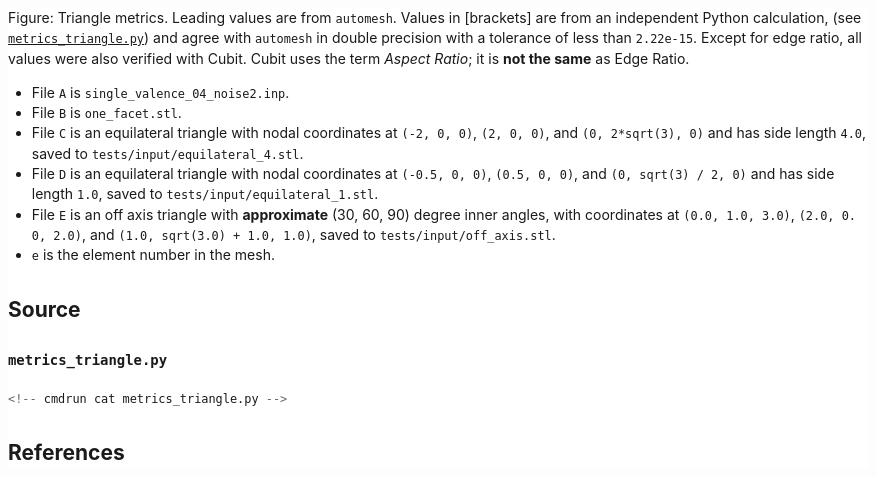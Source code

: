 Figure: Triangle metrics.
Leading values are from `automesh`.
Values in [brackets] are from an independent Python calculation, (see [`metrics_triangle.py`](#metrics_trianglepy)) and agree with `automesh` in double precision with a tolerance of less than `2.22e-15`.
Except for edge ratio, all values were also verified with Cubit.
Cubit uses the term *Aspect Ratio*; it is **not the same** as Edge Ratio.

* File `A` is `single_valence_04_noise2.inp`.
* File `B` is `one_facet.stl`.
* File `C` is an equilateral triangle with nodal coordinates at `(-2, 0, 0)`, `(2, 0, 0)`, and `(0, 2*sqrt(3), 0)` and has side length `4.0`, saved to `tests/input/equilateral_4.stl`.
* File `D` is an equilateral triangle with nodal coordinates at `(-0.5, 0, 0)`, `(0.5, 0, 0)`, and `(0, sqrt(3) / 2, 0)` and has side length `1.0`, saved to `tests/input/equilateral_1.stl`.
* File `E` is an off axis triangle with **approximate** (30, 60, 90) degree inner angles, with coordinates at `(0.0, 1.0, 3.0)`, `(2.0, 0.0, 2.0)`, and `(1.0, sqrt(3.0) + 1.0, 1.0)`, saved to `tests/input/off_axis.stl`.
* `e` is the element number in the mesh.

## Source

### `metrics_triangle.py`

```python
<!-- cmdrun cat metrics_triangle.py -->
```

## References

[^Knupp_2006]: Knupp PM, Ernst CD, Thompson DC, Stimpson CJ, Pebay PP. The verdict geometric quality library. SAND2007-1751. Sandia National Laboratories (SNL), Albuquerque, NM, and Livermore, CA (United States); 2006 Mar 1. [link](https://www.osti.gov/servlets/purl/901967)

[^Hovey_2023]: Hovey CB. Naval Force Health Protection Program Review 2023 Presentation Slides. SAND2023-05198PE. Sandia National Lab.(SNL-NM), Albuquerque, NM (United States); 2023 Jun 26.  [link](https://1drv.ms/p/s!ApVSeeLlvsE8g9UPEHLqBCVxT2jfCQ?e=iEAcgr)

[^Livesu_2021]: Livesu M, Pitzalis L, Cherchi G. Optimal dual schemes for adaptive grid based hexmeshing. ACM Transactions on Graphics (TOG). 2021 Dec 6;41(2):1-4. [link](https://dl.acm.org/doi/pdf/10.1145/3494456)

[^Hexalab_2023]: Bracci M, Tarini M, Pietroni N, Livesu M, Cignoni P. HexaLab.net: An online viewer for hexahedral meshes. Computer-Aided Design. 2019 May 1;110:24-36. [link](https://doi.org/10.1016/j.cad.2018.12.003)
